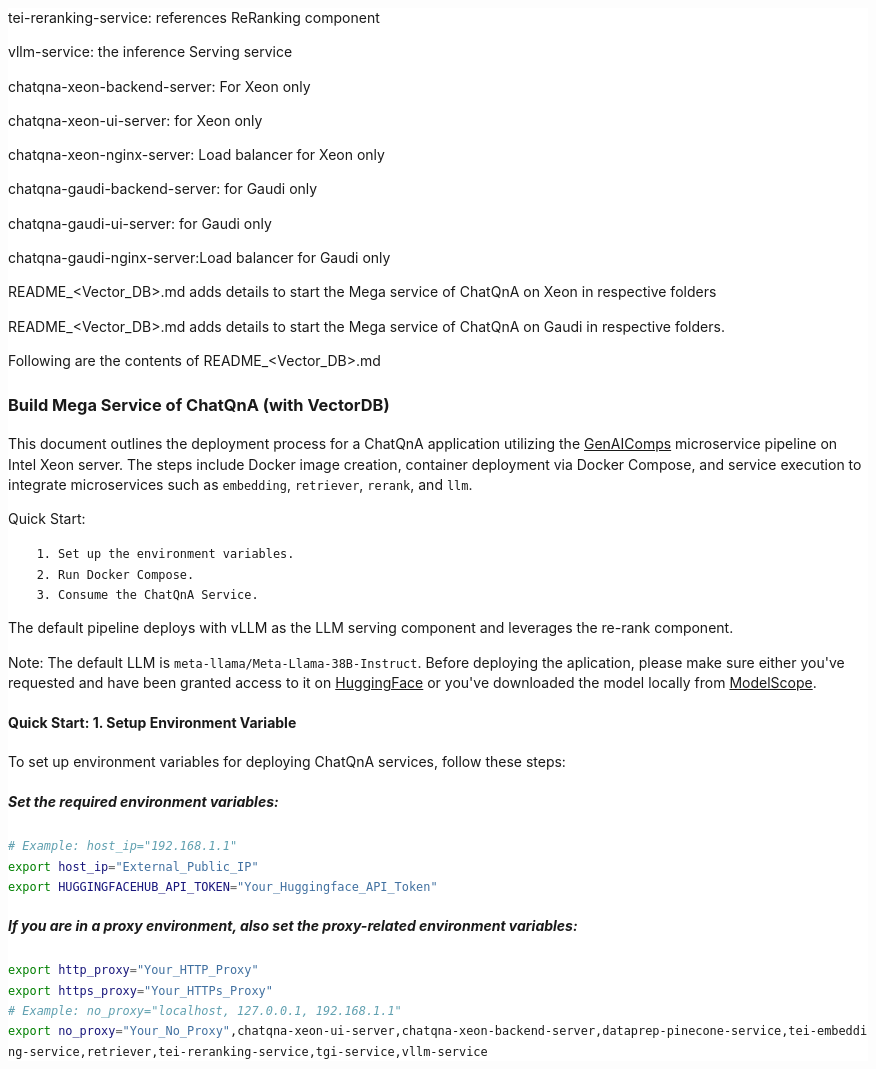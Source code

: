 tei-reranking-service: references ReRanking component

vllm-service: the inference Serving service

chatqna-xeon-backend-server: For Xeon only

chatqna-xeon-ui-server: for Xeon only

chatqna-xeon-nginx-server: Load balancer for Xeon only

chatqna-gaudi-backend-server: for Gaudi only

chatqna-gaudi-ui-server: for Gaudi only

chatqna-gaudi-nginx-server:Load balancer for Gaudi only

README_<Vector_DB>.md adds details to start the Mega service of ChatQnA on Xeon in respective folders

README_<Vector_DB>.md adds details to start the Mega service of ChatQnA on Gaudi in respective folders.

Following are the contents of README_&lt;Vector_DB&gt;.md <br>

### Build Mega Service of ChatQnA (with VectorDB)

This document outlines the deployment process for a ChatQnA application utilizing the [GenAIComps](https://github.com/opea-project/GenAIComps.git) microservice pipeline on Intel Xeon server. The steps include Docker image creation, container deployment via Docker Compose, and service execution to integrate microservices such as `embedding`, `retriever`, `rerank`, and `llm`.

Quick Start:

        1. Set up the environment variables.
        2. Run Docker Compose.
        3. Consume the ChatQnA Service.

The default pipeline deploys with vLLM as the LLM serving component and leverages the re-rank component. 

Note: The default LLM is `meta-llama/Meta-Llama-38B-Instruct`. Before deploying the aplication, please make sure either you've requested and have been granted access to it on [HuggingFace](https://huggingface.co/meta-llama/Meta-Llama-3-8B-Instruct) or you've downloaded the model locally from [ModelScope](https://www.modelscope.cn/models).

#### Quick Start: 1. Setup Environment Variable

To set up environment variables for deploying ChatQnA services, follow these steps:

##### Set the required environment variables:

   ```bash
   # Example: host_ip="192.168.1.1"
   export host_ip="External_Public_IP"
   export HUGGINGFACEHUB_API_TOKEN="Your_Huggingface_API_Token"
   ```

##### If you are in a proxy environment, also set the proxy-related environment variables:
   ```bash
   export http_proxy="Your_HTTP_Proxy"
   export https_proxy="Your_HTTPs_Proxy"
   # Example: no_proxy="localhost, 127.0.0.1, 192.168.1.1"
   export no_proxy="Your_No_Proxy",chatqna-xeon-ui-server,chatqna-xeon-backend-server,dataprep-pinecone-service,tei-embedding-service,retriever,tei-reranking-service,tgi-service,vllm-service
   ```
